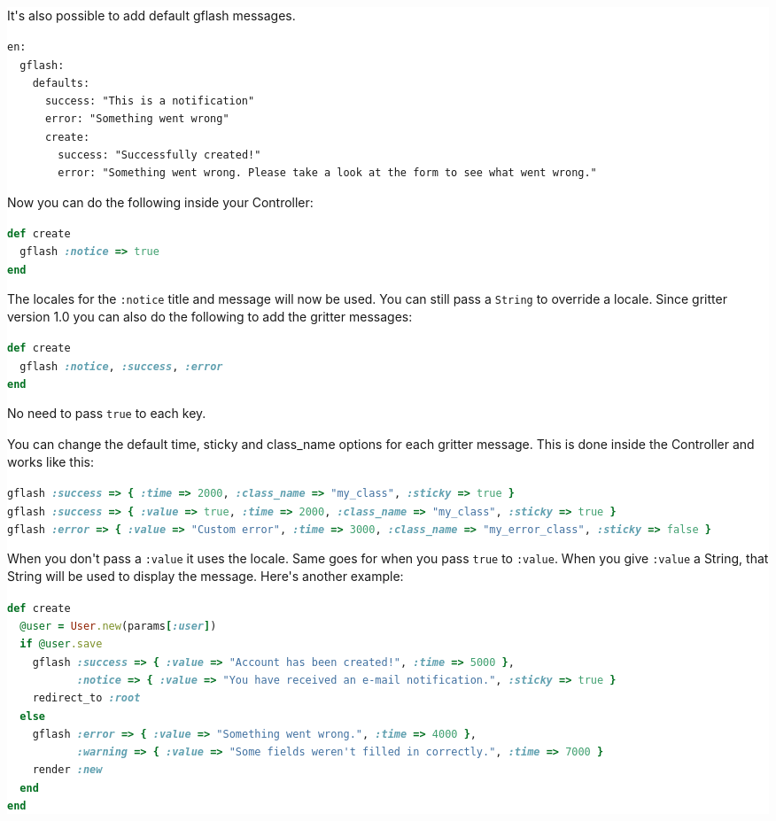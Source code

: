 It's also possible to add default gflash messages.

    en:
      gflash:
        defaults:
          success: "This is a notification"
          error: "Something went wrong"
          create:
            success: "Successfully created!"
            error: "Something went wrong. Please take a look at the form to see what went wrong."

Now you can do the following inside your Controller:

```ruby
def create
  gflash :notice => true
end
```

The locales for the `:notice` title and message will now be used. You can still pass a `String` to override a locale.
Since gritter version 1.0 you can also do the following to add the gritter messages:

```ruby
def create
  gflash :notice, :success, :error
end
```

No need to pass `true` to each key.

You can change the default time, sticky and class_name options for each gritter message.
This is done inside the Controller and works like this:

```ruby
gflash :success => { :time => 2000, :class_name => "my_class", :sticky => true }
gflash :success => { :value => true, :time => 2000, :class_name => "my_class", :sticky => true }
gflash :error => { :value => "Custom error", :time => 3000, :class_name => "my_error_class", :sticky => false }
```

When you don't pass a `:value` it uses the locale. Same goes for when you pass `true` to `:value`. When you give `:value` a String, that String will be used to display the message. Here's another example:

```ruby
def create
  @user = User.new(params[:user])
  if @user.save
    gflash :success => { :value => "Account has been created!", :time => 5000 },
           :notice => { :value => "You have received an e-mail notification.", :sticky => true }
    redirect_to :root
  else
    gflash :error => { :value => "Something went wrong.", :time => 4000 },
           :warning => { :value => "Some fields weren't filled in correctly.", :time => 7000 }
    render :new
  end
end
```

